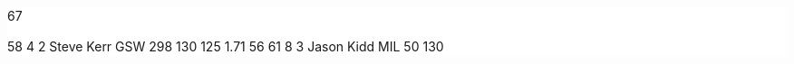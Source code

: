 67
</td>
<td style="text-align:right;">
58
</td>
<td style="text-align:right;">
4
</td>
<td style="text-align:right;">
</td>
<td style="text-align:right;">
</td>
</tr>
<tr>
<td style="text-align:right;">
2
</td>
<td style="text-align:left;">
Steve Kerr
</td>
<td style="text-align:left;">
GSW
</td>
<td style="text-align:right;">
298
</td>
<td style="text-align:right;">
130
</td>
<td style="text-align:right;">
125
</td>
<td style="text-align:right;">
1.71
</td>
<td style="text-align:right;">
56
</td>
<td style="text-align:right;">
61
</td>
<td style="text-align:right;">
8
</td>
<td style="text-align:right;">
</td>
<td style="text-align:right;">
</td>
</tr>
<tr>
<td style="text-align:right;">
3
</td>
<td style="text-align:left;">
Jason Kidd
</td>
<td style="text-align:left;">
MIL
</td>
<td style="text-align:right;">
50
</td>
<td style="text-align:right;">
130